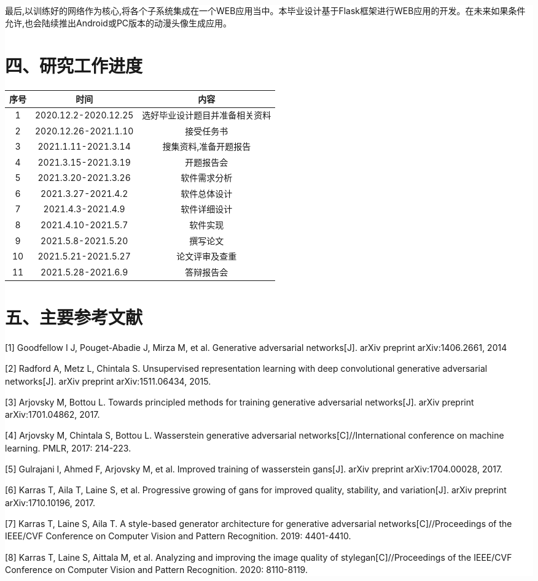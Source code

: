 ​        最后,以训练好的网络作为核心,将各个子系统集成在一个WEB应用当中。本毕业设计基于Flask框架进行WEB应用的开发。在未来如果条件允许,也会陆续推出Android或PC版本的动漫头像生成应用。

# 四、研究工作进度

| 序号 |         时间         |              内容              |
| :--: | :------------------: | :----------------------------: |
|  1   | 2020.12.2-2020.12.25 | 选好毕业设计题目并准备相关资料 |
|  2   | 2020.12.26-2021.1.10 |           接受任务书           |
|  3   | 2021.1.11-2021.3.14  |     搜集资料,准备开题报告      |
|  4   | 2021.3.15-2021.3.19  |           开题报告会           |
|  5   | 2021.3.20-2021.3.26  |          软件需求分析          |
|  6   |  2021.3.27-2021.4.2  |          软件总体设计          |
|  7   |  2021.4.3-2021.4.9   |          软件详细设计          |
|  8   |  2021.4.10-2021.5.7  |            软件实现            |
|  9   |  2021.5.8-2021.5.20  |            撰写论文            |
|  10  | 2021.5.21-2021.5.27  |         论文评审及查重         |
|  11  |  2021.5.28-2021.6.9  |           答辩报告会           |

# 五、主要参考文献

[1] Goodfellow I J, Pouget-Abadie J, Mirza M, et al. Generative adversarial networks[J]. arXiv preprint arXiv:1406.2661, 2014 

[2] Radford A, Metz L, Chintala S. Unsupervised representation learning with deep convolutional generative adversarial networks[J]. arXiv preprint arXiv:1511.06434, 2015. 

[3] Arjovsky M, Bottou L. Towards principled methods for training generative adversarial networks[J]. arXiv preprint arXiv:1701.04862, 2017. 

[4] Arjovsky M, Chintala S, Bottou L. Wasserstein generative adversarial networks[C]//International conference on machine learning. PMLR, 2017: 214-223. 

[5] Gulrajani I, Ahmed F, Arjovsky M, et al. Improved training of wasserstein gans[J]. arXiv preprint arXiv:1704.00028, 2017. 

[6] Karras T, Aila T, Laine S, et al. Progressive growing of gans for improved quality, stability, and variation[J]. arXiv preprint arXiv:1710.10196, 2017. 

[7] Karras T, Laine S, Aila T. A style-based generator architecture for generative adversarial networks[C]//Proceedings of the IEEE/CVF Conference on Computer Vision and Pattern Recognition. 2019: 4401-4410. 

[8] Karras T, Laine S, Aittala M, et al. Analyzing and improving the image quality of stylegan[C]//Proceedings of the IEEE/CVF Conference on Computer Vision and Pattern Recognition. 2020: 8110-8119. 


[^1]: https://www.gwern.net/Faces#stylegan-2
[^2]: https://www.gwern.net/Danbooru2020
[^3]: https://make.girls.moe/#/